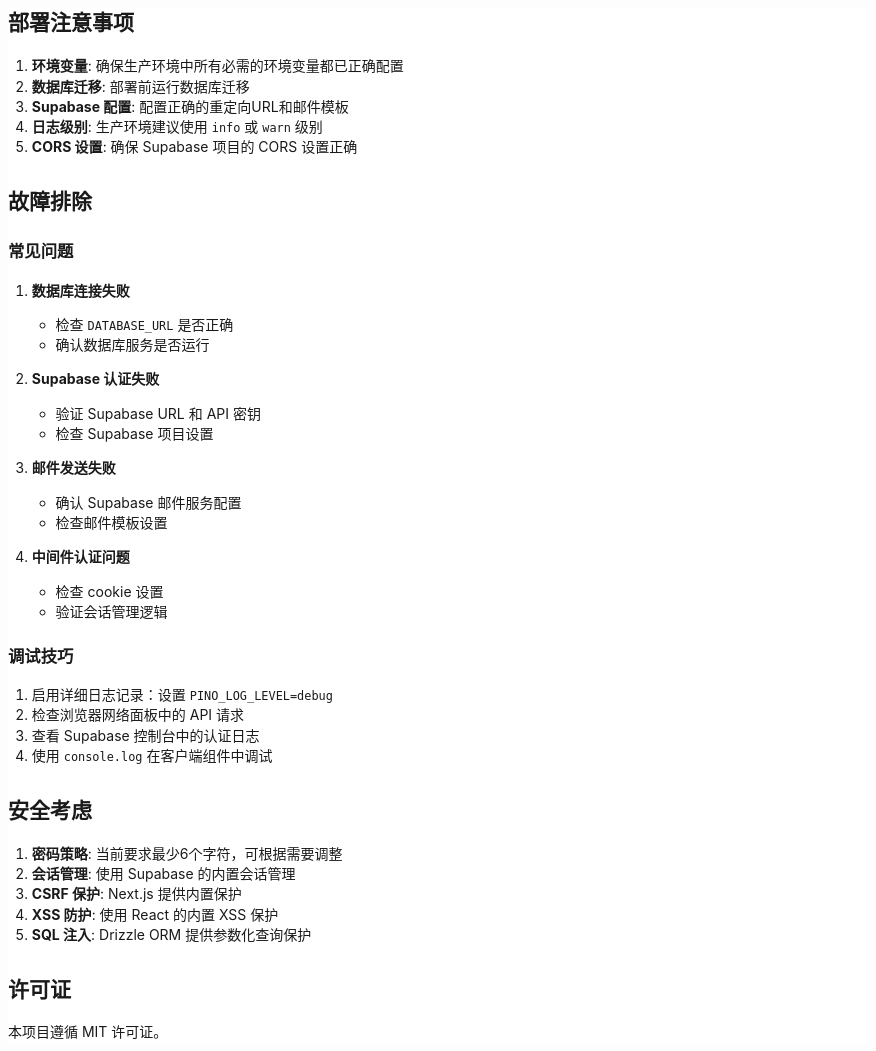 ## 部署注意事项

1. **环境变量**: 确保生产环境中所有必需的环境变量都已正确配置
2. **数据库迁移**: 部署前运行数据库迁移
3. **Supabase 配置**: 配置正确的重定向URL和邮件模板
4. **日志级别**: 生产环境建议使用 `info` 或 `warn` 级别
5. **CORS 设置**: 确保 Supabase 项目的 CORS 设置正确

## 故障排除

### 常见问题

1. **数据库连接失败**
   - 检查 `DATABASE_URL` 是否正确
   - 确认数据库服务是否运行

2. **Supabase 认证失败**
   - 验证 Supabase URL 和 API 密钥
   - 检查 Supabase 项目设置

3. **邮件发送失败**
   - 确认 Supabase 邮件服务配置
   - 检查邮件模板设置

4. **中间件认证问题**
   - 检查 cookie 设置
   - 验证会话管理逻辑

### 调试技巧

1. 启用详细日志记录：设置 `PINO_LOG_LEVEL=debug`
2. 检查浏览器网络面板中的 API 请求
3. 查看 Supabase 控制台中的认证日志
4. 使用 `console.log` 在客户端组件中调试

## 安全考虑

1. **密码策略**: 当前要求最少6个字符，可根据需要调整
2. **会话管理**: 使用 Supabase 的内置会话管理
3. **CSRF 保护**: Next.js 提供内置保护
4. **XSS 防护**: 使用 React 的内置 XSS 保护
5. **SQL 注入**: Drizzle ORM 提供参数化查询保护

## 许可证

本项目遵循 MIT 许可证。